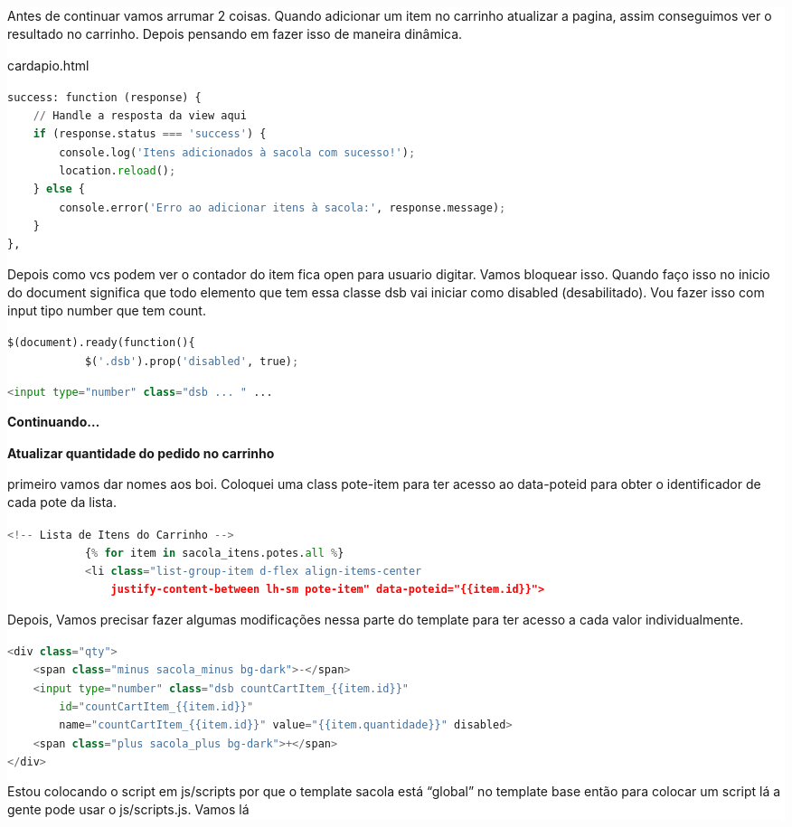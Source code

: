 Antes de continuar vamos arrumar 2 coisas. Quando adicionar um item no carrinho atualizar a pagina, assim conseguimos ver o resultado no carrinho. Depois pensando em fazer isso de maneira dinâmica. 

cardapio.html  

```python
success: function (response) {
    // Handle a resposta da view aqui
    if (response.status === 'success') {
        console.log('Itens adicionados à sacola com sucesso!');
        location.reload();
    } else {
        console.error('Erro ao adicionar itens à sacola:', response.message);
    }
},
```

Depois como vcs podem ver o contador do item fica open para usuario digitar. Vamos bloquear isso. Quando faço isso no inicio do document significa que todo elemento que tem essa classe dsb vai iniciar como disabled (desabilitado). Vou fazer isso com input tipo number que tem count.

```python
$(document).ready(function(){
            $('.dsb').prop('disabled', true);
```

```python
<input type="number" class="dsb ... " ... 
```

**Continuando…**

**Atualizar quantidade do pedido no carrinho**

primeiro vamos dar nomes aos boi. Coloquei uma class pote-item para ter acesso ao data-poteid para obter o identificador de cada pote da lista.

```python
<!-- Lista de Itens do Carrinho -->
            {% for item in sacola_itens.potes.all %}
            <li class="list-group-item d-flex align-items-center 
                justify-content-between lh-sm pote-item" data-poteid="{{item.id}}">
```

Depois, Vamos precisar fazer algumas modificações nessa parte do template para ter acesso a cada valor individualmente. 

```python
<div class="qty">
    <span class="minus sacola_minus bg-dark">-</span>
    <input type="number" class="dsb countCartItem_{{item.id}}" 
        id="countCartItem_{{item.id}}" 
        name="countCartItem_{{item.id}}" value="{{item.quantidade}}" disabled> 
    <span class="plus sacola_plus bg-dark">+</span> 
</div> 
```

Estou colocando o script em js/scripts por que o template sacola está “global” no template base então para colocar um script lá a gente pode usar o js/scripts.js. Vamos lá
